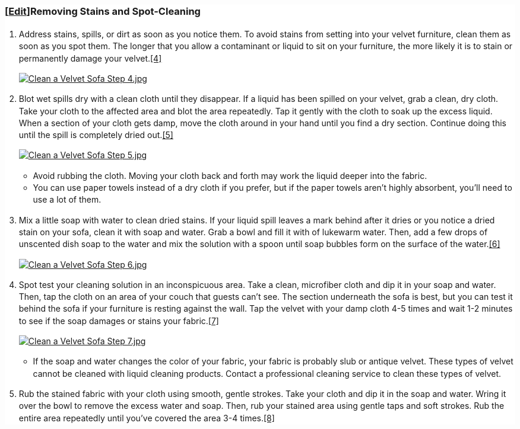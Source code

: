### \[[Edit](https://www.wikihow.com/index.php?title=Clean-a-Velvet-Sofa&action=edit&section=3 "Edit section: Removing Stains and Spot-Cleaning")\]Removing Stains and Spot-Cleaning

1.  Address stains, spills, or dirt as soon as you notice them. To avoid stains from setting into your velvet furniture, clean them as soon as you spot them. The longer that you allow a contaminant or liquid to sit on your furniture, the more likely it is to stain or permanently damage your velvet.[\[4\]](#_note-4)
    
    [![Clean a Velvet Sofa Step 4.jpg](https://www.wikihow.com/images/thumb/6/68/Clean-a-Velvet-Sofa-Step-4.jpg/aid11524540-v4-728px-Clean-a-Velvet-Sofa-Step-4.jpg)](https://www.wikihow.com/Image:Clean-a-Velvet-Sofa-Step-4.jpg)
    
2.  Blot wet spills dry with a clean cloth until they disappear. If a liquid has been spilled on your velvet, grab a clean, dry cloth. Take your cloth to the affected area and blot the area repeatedly. Tap it gently with the cloth to soak up the excess liquid. When a section of your cloth gets damp, move the cloth around in your hand until you find a dry section. Continue doing this until the spill is completely dried out.[\[5\]](#_note-5)
    
    [![Clean a Velvet Sofa Step 5.jpg](https://www.wikihow.com/images/thumb/4/49/Clean-a-Velvet-Sofa-Step-5.jpg/aid11524540-v4-728px-Clean-a-Velvet-Sofa-Step-5.jpg)](https://www.wikihow.com/Image:Clean-a-Velvet-Sofa-Step-5.jpg)
    
    *   Avoid rubbing the cloth. Moving your cloth back and forth may work the liquid deeper into the fabric.
    *   You can use paper towels instead of a dry cloth if you prefer, but if the paper towels aren’t highly absorbent, you’ll need to use a lot of them.
3.  Mix a little soap with water to clean dried stains. If your liquid spill leaves a mark behind after it dries or you notice a dried stain on your sofa, clean it with soap and water. Grab a bowl and fill it with of lukewarm water. Then, add a few drops of unscented dish soap to the water and mix the solution with a spoon until soap bubbles form on the surface of the water.[\[6\]](#_note-6)
    
    [![Clean a Velvet Sofa Step 6.jpg](https://www.wikihow.com/images/thumb/3/36/Clean-a-Velvet-Sofa-Step-6.jpg/aid11524540-v4-728px-Clean-a-Velvet-Sofa-Step-6.jpg)](https://www.wikihow.com/Image:Clean-a-Velvet-Sofa-Step-6.jpg)
    
4.  Spot test your cleaning solution in an inconspicuous area. Take a clean, microfiber cloth and dip it in your soap and water. Then, tap the cloth on an area of your couch that guests can’t see. The section underneath the sofa is best, but you can test it behind the sofa if your furniture is resting against the wall. Tap the velvet with your damp cloth 4-5 times and wait 1-2 minutes to see if the soap damages or stains your fabric.[\[7\]](#_note-7)
    
    [![Clean a Velvet Sofa Step 7.jpg](https://www.wikihow.com/images/thumb/1/1b/Clean-a-Velvet-Sofa-Step-7.jpg/aid11524540-v4-728px-Clean-a-Velvet-Sofa-Step-7.jpg)](https://www.wikihow.com/Image:Clean-a-Velvet-Sofa-Step-7.jpg)
    
    *   If the soap and water changes the color of your fabric, your fabric is probably slub or antique velvet. These types of velvet cannot be cleaned with liquid cleaning products. Contact a professional cleaning service to clean these types of velvet.
5.  Rub the stained fabric with your cloth using smooth, gentle strokes. Take your cloth and dip it in the soap and water. Wring it over the bowl to remove the excess water and soap. Then, rub your stained area using gentle taps and soft strokes. Rub the entire area repeatedly until you’ve covered the area 3-4 times.[\[8\]](#_note-8)
    